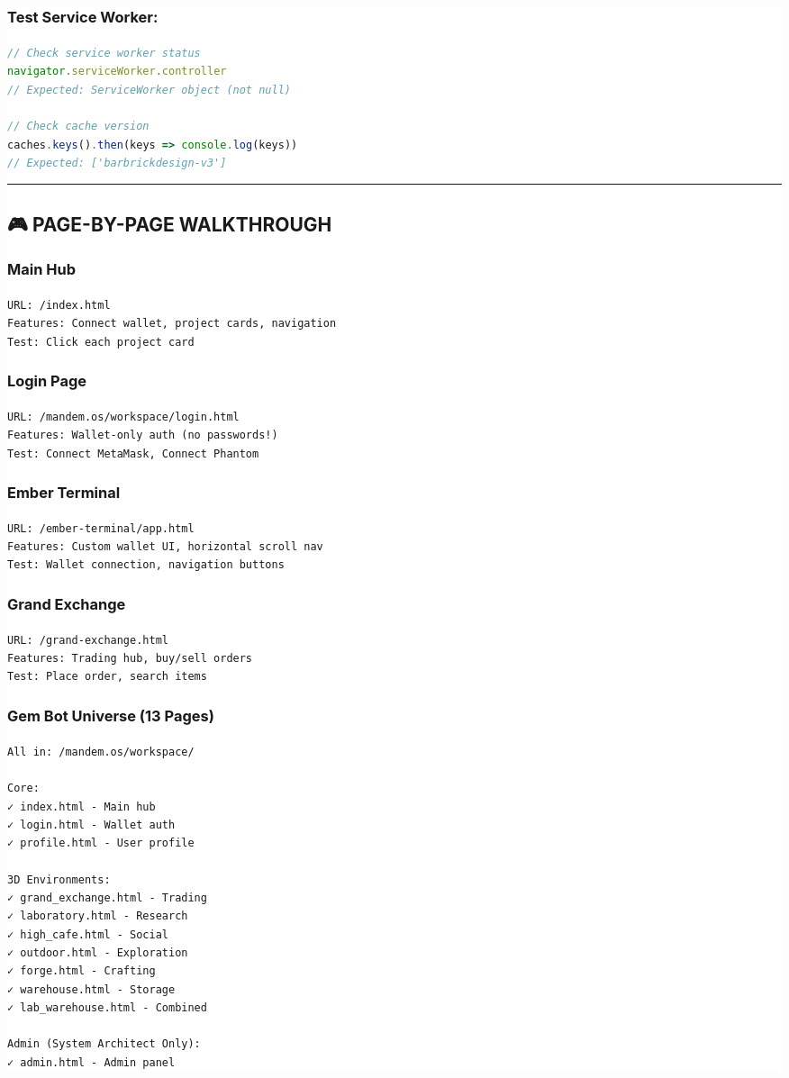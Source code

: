 ### **Test Service Worker:**
```javascript
// Check service worker status
navigator.serviceWorker.controller
// Expected: ServiceWorker object (not null)

// Check cache version
caches.keys().then(keys => console.log(keys))
// Expected: ['barbrickdesign-v3']
```

---

## 🎮 **PAGE-BY-PAGE WALKTHROUGH**

### **Main Hub**
```
URL: /index.html
Features: Connect wallet, project cards, navigation
Test: Click each project card
```

### **Login Page**
```
URL: /mandem.os/workspace/login.html
Features: Wallet-only auth (no passwords!)
Test: Connect MetaMask, Connect Phantom
```

### **Ember Terminal**
```
URL: /ember-terminal/app.html
Features: Custom wallet UI, horizontal scroll nav
Test: Wallet connection, navigation buttons
```

### **Grand Exchange**
```
URL: /grand-exchange.html
Features: Trading hub, buy/sell orders
Test: Place order, search items
```

### **Gem Bot Universe (13 Pages)**
```
All in: /mandem.os/workspace/

Core:
✓ index.html - Main hub
✓ login.html - Wallet auth
✓ profile.html - User profile

3D Environments:
✓ grand_exchange.html - Trading
✓ laboratory.html - Research
✓ high_cafe.html - Social
✓ outdoor.html - Exploration
✓ forge.html - Crafting
✓ warehouse.html - Storage
✓ lab_warehouse.html - Combined

Admin (System Architect Only):
✓ admin.html - Admin panel
```